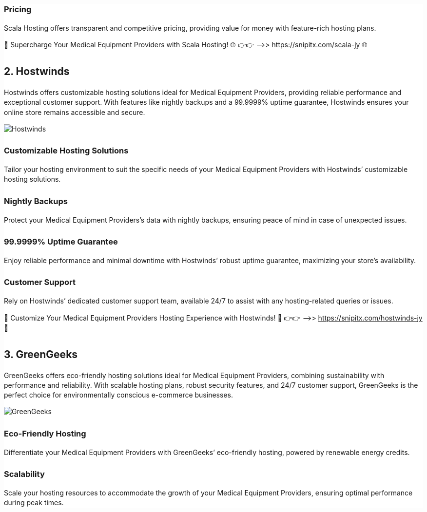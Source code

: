 ### Pricing
Scala Hosting offers transparent and competitive pricing, providing value for money with feature-rich hosting plans.

🚀 Supercharge Your Medical Equipment Providers with Scala Hosting! 🌐
👉👉 -->> https://snipitx.com/scala-jy 🌐

## 2. Hostwinds

Hostwinds offers customizable hosting solutions ideal for Medical Equipment Providers, providing reliable performance and exceptional customer support. With features like nightly backups and a 99.9999% uptime guarantee, Hostwinds ensures your online store remains accessible and secure.

![Hostwinds](https://i.imgur.com/53aSNXx.jpeg "Hostwinds Hosting")

### Customizable Hosting Solutions
Tailor your hosting environment to suit the specific needs of your Medical Equipment Providers with Hostwinds’ customizable hosting solutions.

### Nightly Backups
Protect your Medical Equipment Providers’s data with nightly backups, ensuring peace of mind in case of unexpected issues.

### 99.9999% Uptime Guarantee
Enjoy reliable performance and minimal downtime with Hostwinds’ robust uptime guarantee, maximizing your store’s availability.

### Customer Support
Rely on Hostwinds’ dedicated customer support team, available 24/7 to assist with any hosting-related queries or issues.

🌟 Customize Your Medical Equipment Providers Hosting Experience with Hostwinds! 🚀
👉👉 -->> https://snipitx.com/hostwinds-jy 🚀


## 3. GreenGeeks

GreenGeeks offers eco-friendly hosting solutions ideal for Medical Equipment Providers, combining sustainability with performance and reliability. With scalable hosting plans, robust security features, and 24/7 customer support, GreenGeeks is the perfect choice for environmentally conscious e-commerce businesses.

![GreenGeeks](https://i.imgur.com/eEwuntu.jpg "GreenGeeks Hosting")

### Eco-Friendly Hosting
Differentiate your Medical Equipment Providers with GreenGeeks’ eco-friendly hosting, powered by renewable energy credits.

### Scalability
Scale your hosting resources to accommodate the growth of your Medical Equipment Providers, ensuring optimal performance during peak times.
